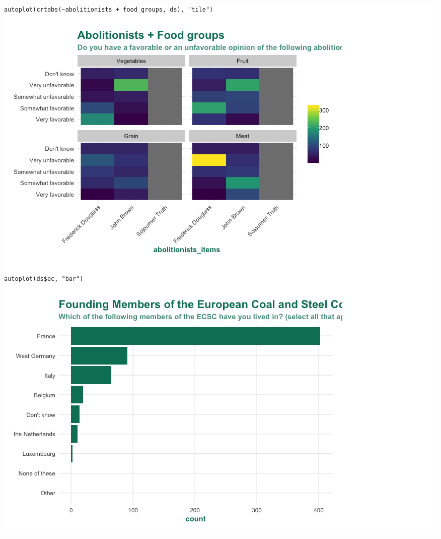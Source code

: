     autoplot(crtabs(~abolitionists + food_groups, ds), "tile")

![](tidyeval_files/figure-markdown_strict/unnamed-chunk-1-2.png)

    autoplot(ds$ec, "bar")

![](tidyeval_files/figure-markdown_strict/unnamed-chunk-1-3.png)
